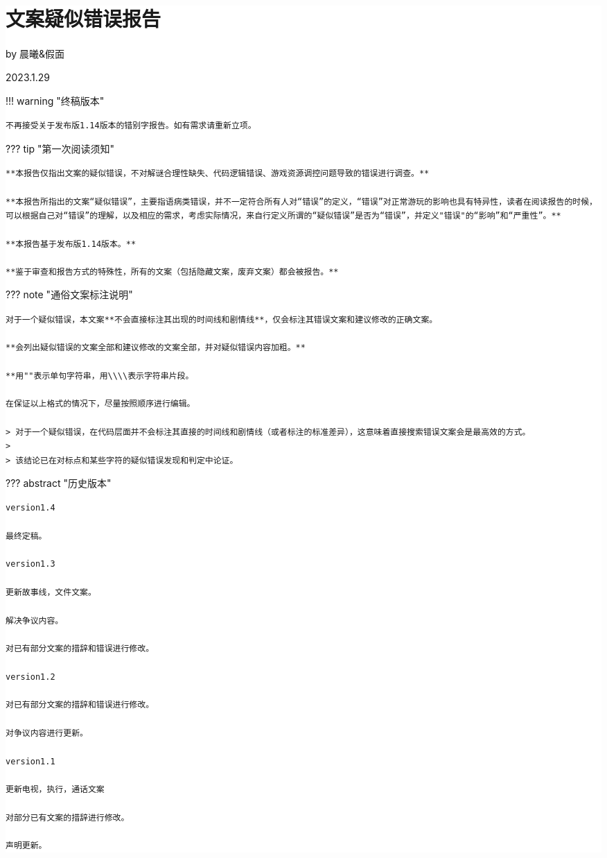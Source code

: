 # 文案疑似错误报告

by 晨曦&假面

2023.1.29

!!! warning "终稿版本"

    不再接受关于发布版1.14版本的错别字报告。如有需求请重新立项。

??? tip "第一次阅读须知" 

    **本报告仅指出文案的疑似错误，不对解谜合理性缺失、代码逻辑错误、游戏资源调控问题导致的错误进行调查。**
    
    **本报告所指出的文案“疑似错误”，主要指语病类错误，并不一定符合所有人对“错误”的定义，“错误”对正常游玩的影响也具有特异性，读者在阅读报告的时候，可以根据自己对“错误”的理解，以及相应的需求，考虑实际情况，来自行定义所谓的“疑似错误”是否为“错误”，并定义"错误"的“影响”和“严重性”。**
    
    **本报告基于发布版1.14版本。**
    
    **鉴于审查和报告方式的特殊性，所有的文案（包括隐藏文案，废弃文案）都会被报告。**

??? note "通俗文案标注说明"

    对于一个疑似错误，本文案**不会直接标注其出现的时间线和剧情线**，仅会标注其错误文案和建议修改的正确文案。
    
    **会列出疑似错误的文案全部和建议修改的文案全部，并对疑似错误内容加粗。**
    
    **用""表示单句字符串，用\\\\表示字符串片段。
    
    在保证以上格式的情况下，尽量按照顺序进行编辑。
    
    > 对于一个疑似错误，在代码层面并不会标注其直接的时间线和剧情线（或者标注的标准差异），这意味着直接搜索错误文案会是最高效的方式。
    >
    > 该结论已在对标点和某些字符的疑似错误发现和判定中论证。

??? abstract "历史版本"

    version1.4
    
    最终定稿。
    
    version1.3
    
    更新故事线，文件文案。
    
    解决争议内容。
    
    对已有部分文案的措辞和错误进行修改。
    
    version1.2
    
    对已有部分文案的措辞和错误进行修改。
    
    对争议内容进行更新。
    
    version1.1 
    
    更新电视，执行，通话文案
    
    对部分已有文案的措辞进行修改。
    
    声明更新。
    